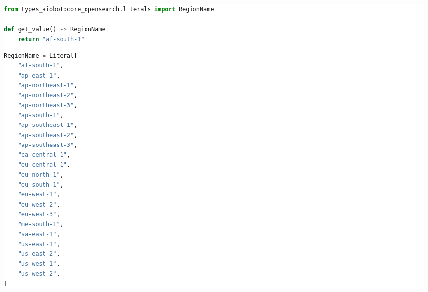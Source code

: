```python title="Usage Example"
from types_aiobotocore_opensearch.literals import RegionName

def get_value() -> RegionName:
    return "af-south-1"
```

```python title="Definition"
RegionName = Literal[
    "af-south-1",
    "ap-east-1",
    "ap-northeast-1",
    "ap-northeast-2",
    "ap-northeast-3",
    "ap-south-1",
    "ap-southeast-1",
    "ap-southeast-2",
    "ap-southeast-3",
    "ca-central-1",
    "eu-central-1",
    "eu-north-1",
    "eu-south-1",
    "eu-west-1",
    "eu-west-2",
    "eu-west-3",
    "me-south-1",
    "sa-east-1",
    "us-east-1",
    "us-east-2",
    "us-west-1",
    "us-west-2",
]
```
